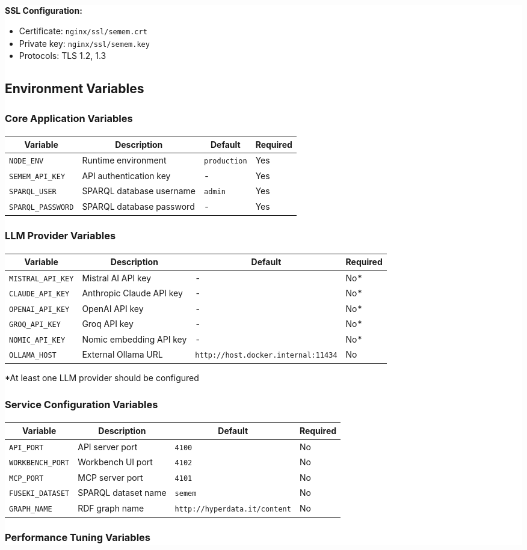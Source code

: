 **SSL Configuration:**
- Certificate: `nginx/ssl/semem.crt`
- Private key: `nginx/ssl/semem.key`
- Protocols: TLS 1.2, 1.3


## Environment Variables

### Core Application Variables

| Variable | Description | Default | Required |
|----------|-------------|---------|----------|
| `NODE_ENV` | Runtime environment | `production` | Yes |
| `SEMEM_API_KEY` | API authentication key | - | Yes |
| `SPARQL_USER` | SPARQL database username | `admin` | Yes |
| `SPARQL_PASSWORD` | SPARQL database password | - | Yes |

### LLM Provider Variables

| Variable | Description | Default | Required |
|----------|-------------|---------|----------|
| `MISTRAL_API_KEY` | Mistral AI API key | - | No* |
| `CLAUDE_API_KEY` | Anthropic Claude API key | - | No* |
| `OPENAI_API_KEY` | OpenAI API key | - | No* |
| `GROQ_API_KEY` | Groq API key | - | No* |
| `NOMIC_API_KEY` | Nomic embedding API key | - | No* |
| `OLLAMA_HOST` | External Ollama URL | `http://host.docker.internal:11434` | No |

*At least one LLM provider should be configured

### Service Configuration Variables

| Variable | Description | Default | Required |
|----------|-------------|---------|----------|
| `API_PORT` | API server port | `4100` | No |
| `WORKBENCH_PORT` | Workbench UI port | `4102` | No |
| `MCP_PORT` | MCP server port | `4101` | No |
| `FUSEKI_DATASET` | SPARQL dataset name | `semem` | No |
| `GRAPH_NAME` | RDF graph name | `http://hyperdata.it/content` | No |

### Performance Tuning Variables
